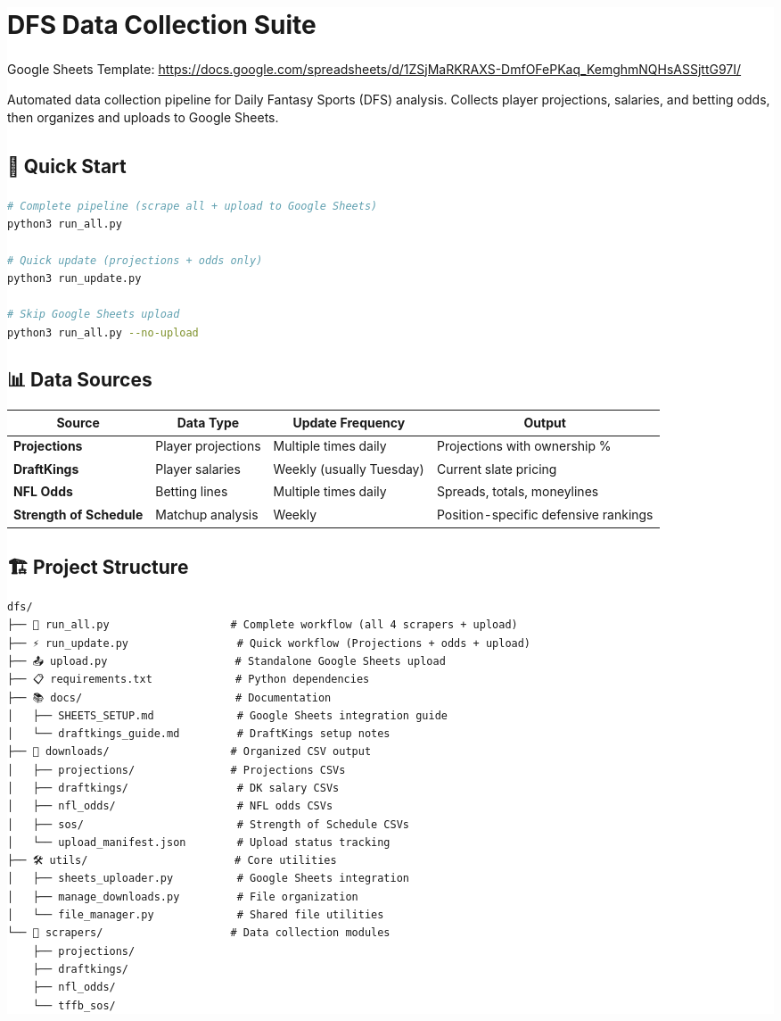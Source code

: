 # DFS Data Collection Suite

Google Sheets Template: https://docs.google.com/spreadsheets/d/1ZSjMaRKRAXS-DmfOFePKaq_KemghmNQHsASSjttG97I/

Automated data collection pipeline for Daily Fantasy Sports (DFS) analysis. Collects player projections, salaries, and betting odds, then organizes and uploads to Google Sheets.

## 🚀 Quick Start

```bash
# Complete pipeline (scrape all + upload to Google Sheets)
python3 run_all.py

# Quick update (projections + odds only)
python3 run_update.py

# Skip Google Sheets upload
python3 run_all.py --no-upload
```

## 📊 Data Sources

| Source | Data Type | Update Frequency | Output |
|--------|-----------|------------------|---------|
| **Projections** | Player projections | Multiple times daily | Projections with ownership % |
| **DraftKings** | Player salaries | Weekly (usually Tuesday) | Current slate pricing |
| **NFL Odds** | Betting lines | Multiple times daily | Spreads, totals, moneylines |
| **Strength of Schedule** | Matchup analysis | Weekly | Position-specific defensive rankings |

## 🏗️ Project Structure

```
dfs/
├── 🚀 run_all.py                   # Complete workflow (all 4 scrapers + upload)
├── ⚡ run_update.py                 # Quick workflow (Projections + odds + upload)
├── 📤 upload.py                    # Standalone Google Sheets upload
├── 📋 requirements.txt             # Python dependencies
├── 📚 docs/                        # Documentation
│   ├── SHEETS_SETUP.md             # Google Sheets integration guide
│   └── draftkings_guide.md         # DraftKings setup notes
├── 📁 downloads/                   # Organized CSV output
│   ├── projections/               # Projections CSVs
│   ├── draftkings/                 # DK salary CSVs
│   ├── nfl_odds/                   # NFL odds CSVs
│   ├── sos/                        # Strength of Schedule CSVs
│   └── upload_manifest.json        # Upload status tracking
├── 🛠️ utils/                       # Core utilities
│   ├── sheets_uploader.py          # Google Sheets integration
│   ├── manage_downloads.py         # File organization
│   └── file_manager.py             # Shared file utilities
└── 🎯 scrapers/                    # Data collection modules
    ├── projections/
    ├── draftkings/
    ├── nfl_odds/
    └── tffb_sos/
```
